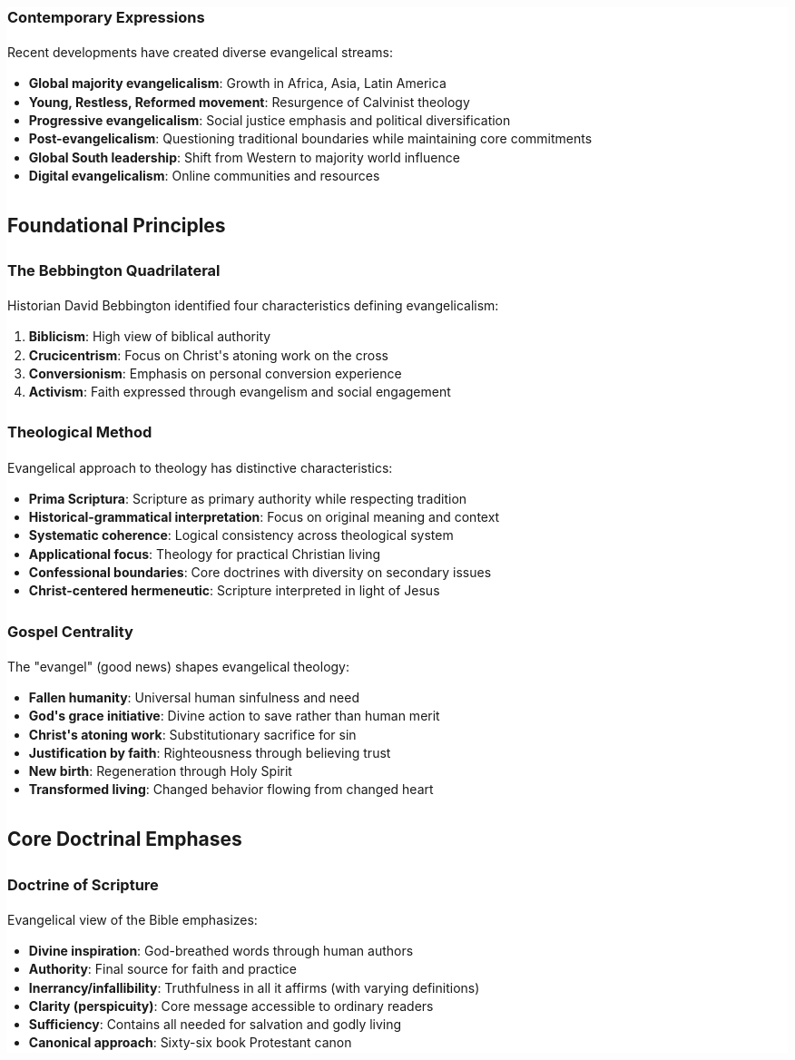 ### Contemporary Expressions

Recent developments have created diverse evangelical streams:

- **Global majority evangelicalism**: Growth in Africa, Asia, Latin America
- **Young, Restless, Reformed movement**: Resurgence of Calvinist theology
- **Progressive evangelicalism**: Social justice emphasis and political diversification
- **Post-evangelicalism**: Questioning traditional boundaries while maintaining core commitments
- **Global South leadership**: Shift from Western to majority world influence
- **Digital evangelicalism**: Online communities and resources

## Foundational Principles

### The Bebbington Quadrilateral

Historian David Bebbington identified four characteristics defining evangelicalism:

1. **Biblicism**: High view of biblical authority
2. **Crucicentrism**: Focus on Christ's atoning work on the cross
3. **Conversionism**: Emphasis on personal conversion experience
4. **Activism**: Faith expressed through evangelism and social engagement

### Theological Method

Evangelical approach to theology has distinctive characteristics:

- **Prima Scriptura**: Scripture as primary authority while respecting tradition
- **Historical-grammatical interpretation**: Focus on original meaning and context
- **Systematic coherence**: Logical consistency across theological system
- **Applicational focus**: Theology for practical Christian living
- **Confessional boundaries**: Core doctrines with diversity on secondary issues
- **Christ-centered hermeneutic**: Scripture interpreted in light of Jesus

### Gospel Centrality

The "evangel" (good news) shapes evangelical theology:

- **Fallen humanity**: Universal human sinfulness and need
- **God's grace initiative**: Divine action to save rather than human merit
- **Christ's atoning work**: Substitutionary sacrifice for sin
- **Justification by faith**: Righteousness through believing trust
- **New birth**: Regeneration through Holy Spirit
- **Transformed living**: Changed behavior flowing from changed heart

## Core Doctrinal Emphases

### Doctrine of Scripture

Evangelical view of the Bible emphasizes:

- **Divine inspiration**: God-breathed words through human authors
- **Authority**: Final source for faith and practice
- **Inerrancy/infallibility**: Truthfulness in all it affirms (with varying definitions)
- **Clarity (perspicuity)**: Core message accessible to ordinary readers
- **Sufficiency**: Contains all needed for salvation and godly living
- **Canonical approach**: Sixty-six book Protestant canon
